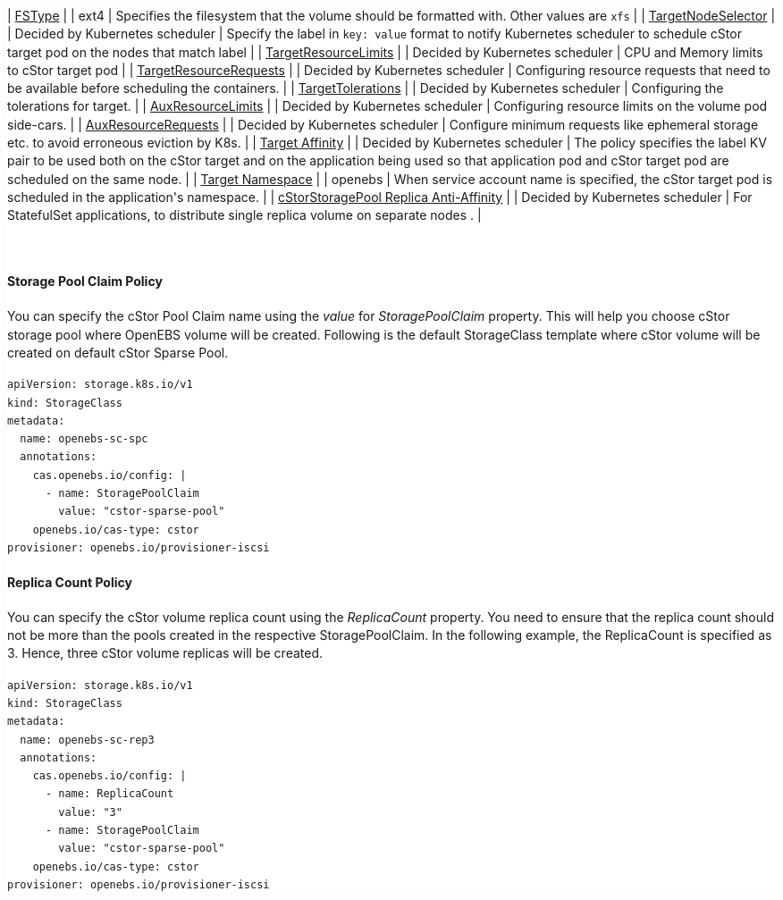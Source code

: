 | [FSType](#Volume-File-System-Type-Policy)                    |           | ext4                                    | Specifies the filesystem that the volume should be formatted with. Other values are `xfs` |
| [TargetNodeSelector](#Target-NodeSelector-Policy)            |           | Decided by Kubernetes scheduler         | Specify the label in `key: value` format to notify Kubernetes scheduler to schedule cStor target pod on the nodes that match label |
| [TargetResourceLimits](#Target-ResourceLimits-Policy)        |           | Decided by Kubernetes scheduler         | CPU and Memory limits to cStor target pod                    |
| [TargetResourceRequests](#TargetResourceRequests)            |           | Decided by Kubernetes scheduler         | Configuring resource requests that need to be available before scheduling the containers. |
| [TargetTolerations](#TargetTolerations)                      |           | Decided by Kubernetes scheduler         | Configuring the tolerations for target.                      |
| [AuxResourceLimits](#AuxResourceLimits-Policy)               |           | Decided by Kubernetes scheduler         | Configuring resource limits on the volume pod side-cars.     |
| [AuxResourceRequests](#AuxResourceRequests-Policy)           |           | Decided by Kubernetes scheduler         | Configure minimum requests like ephemeral storage etc. to avoid erroneous eviction by K8s. |
| [Target Affinity](#Target-Affinity-Policy)                   |           | Decided by Kubernetes scheduler         | The policy specifies the label KV pair to be used both on the cStor target and on the application being used so that application pod and cStor target pod are scheduled on the same node. |
| [Target Namespace](#Target-Namespace)                        |           | openebs                                 | When service account name is specified, the cStor target pod is scheduled in the application's namespace. |
| [cStorStoragePool Replica Anti-Affinity](#cStorStoragePool-Anti-Affinity) |           | Decided by Kubernetes scheduler         | For StatefulSet applications, to distribute single replica volume on  separate nodes . |

<br>



<h4><a class="anchor" aria-hidden="true" id="Storage-Pool-Claim-Policy"></a>Storage Pool Claim Policy</h4>

You can specify the cStor Pool Claim name using the *value* for *StoragePoolClaim* property. This will help you choose cStor storage pool where OpenEBS volume will be created. Following is the default StorageClass template where cStor volume will be created on default cStor Sparse Pool.

```
apiVersion: storage.k8s.io/v1
kind: StorageClass
metadata:
  name: openebs-sc-spc
  annotations:
    cas.openebs.io/config: |
      - name: StoragePoolClaim
        value: "cstor-sparse-pool"
    openebs.io/cas-type: cstor
provisioner: openebs.io/provisioner-iscsi
```

<h4><a class="anchor" aria-hidden="true" id="Replica-Count-Policy"></a>Replica Count Policy</h4>

You can specify the cStor volume replica count using the *ReplicaCount* property. You need to ensure that the replica count should not be more than the pools created in the respective StoragePoolClaim.  In the following example, the ReplicaCount is specified as 3. Hence, three cStor volume replicas will be created.

```
apiVersion: storage.k8s.io/v1
kind: StorageClass
metadata:
  name: openebs-sc-rep3
  annotations:
    cas.openebs.io/config: |
      - name: ReplicaCount
        value: "3"
      - name: StoragePoolClaim
        value: "cstor-sparse-pool"
    openebs.io/cas-type: cstor
provisioner: openebs.io/provisioner-iscsi
```
